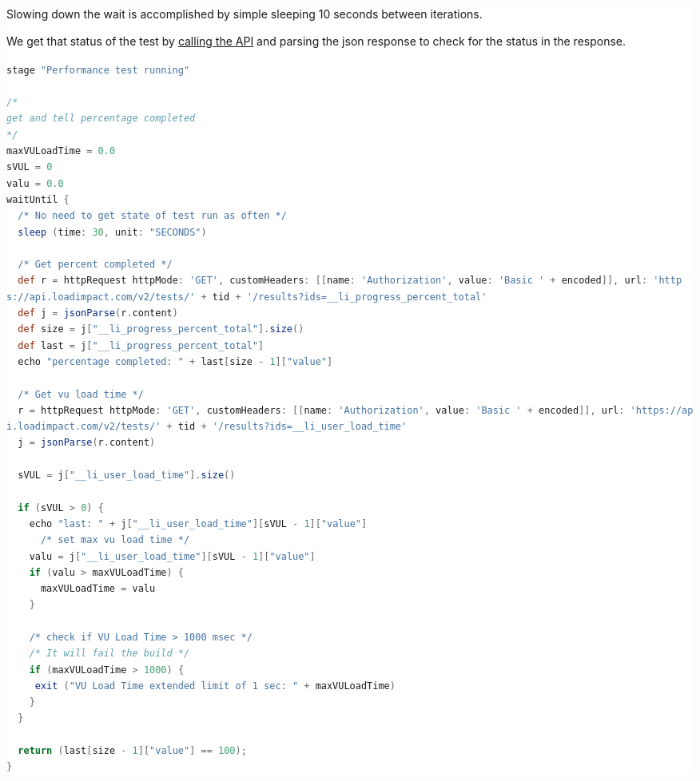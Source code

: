 Slowing down the wait is accomplished by simple sleeping 10 seconds between iterations.

We get that status of the test by [calling the API](http://developers.loadimpact.com/api/#get-tests-id) and parsing the json response to check for the status in the response.

```groovy
stage "Performance test running"

/*
get and tell percentage completed
*/
maxVULoadTime = 0.0
sVUL = 0
valu = 0.0
waitUntil {
  /* No need to get state of test run as often */
  sleep (time: 30, unit: "SECONDS")

  /* Get percent completed */    
  def r = httpRequest httpMode: 'GET', customHeaders: [[name: 'Authorization', value: 'Basic ' + encoded]], url: 'https://api.loadimpact.com/v2/tests/' + tid + '/results?ids=__li_progress_percent_total'
  def j = jsonParse(r.content)
  def size = j["__li_progress_percent_total"].size()
  def last = j["__li_progress_percent_total"]
  echo "percentage completed: " + last[size - 1]["value"]

  /* Get vu load time */
  r = httpRequest httpMode: 'GET', customHeaders: [[name: 'Authorization', value: 'Basic ' + encoded]], url: 'https://api.loadimpact.com/v2/tests/' + tid + '/results?ids=__li_user_load_time'
  j = jsonParse(r.content)

  sVUL = j["__li_user_load_time"].size()
  
  if (sVUL > 0) {
    echo "last: " + j["__li_user_load_time"][sVUL - 1]["value"]
      /* set max vu load time */
    valu = j["__li_user_load_time"][sVUL - 1]["value"]
    if (valu > maxVULoadTime) {
      maxVULoadTime = valu
    }

    /* check if VU Load Time > 1000 msec */
    /* It will fail the build */
    if (maxVULoadTime > 1000) {
     exit ("VU Load Time extended limit of 1 sec: " + maxVULoadTime)
    }
  }

  return (last[size - 1]["value"] == 100);
}
```
